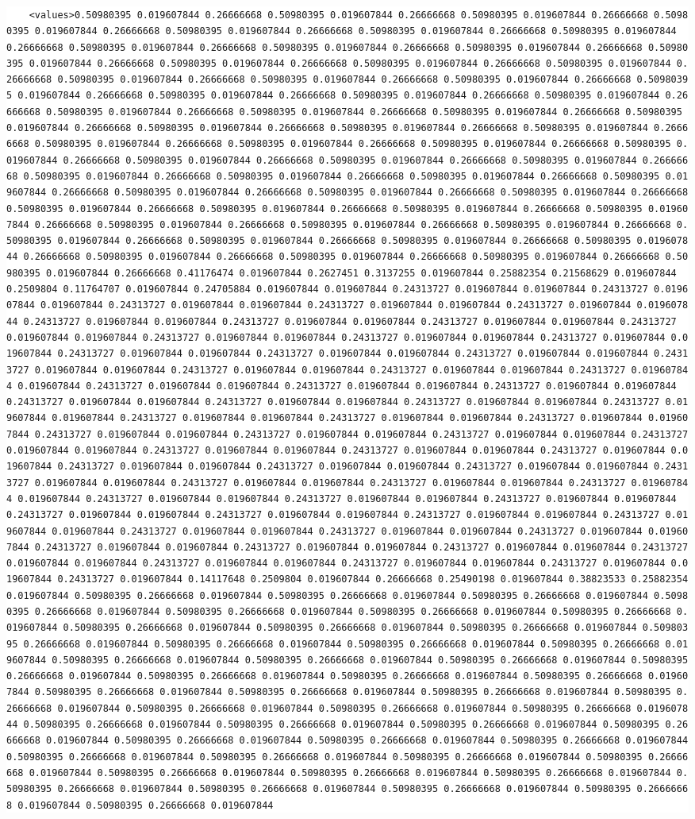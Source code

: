         <values>0.50980395 0.019607844 0.26666668 0.50980395 0.019607844 0.26666668 0.50980395 0.019607844 0.26666668 0.50980395 0.019607844 0.26666668 0.50980395 0.019607844 0.26666668 0.50980395 0.019607844 0.26666668 0.50980395 0.019607844 0.26666668 0.50980395 0.019607844 0.26666668 0.50980395 0.019607844 0.26666668 0.50980395 0.019607844 0.26666668 0.50980395 0.019607844 0.26666668 0.50980395 0.019607844 0.26666668 0.50980395 0.019607844 0.26666668 0.50980395 0.019607844 0.26666668 0.50980395 0.019607844 0.26666668 0.50980395 0.019607844 0.26666668 0.50980395 0.019607844 0.26666668 0.50980395 0.019607844 0.26666668 0.50980395 0.019607844 0.26666668 0.50980395 0.019607844 0.26666668 0.50980395 0.019607844 0.26666668 0.50980395 0.019607844 0.26666668 0.50980395 0.019607844 0.26666668 0.50980395 0.019607844 0.26666668 0.50980395 0.019607844 0.26666668 0.50980395 0.019607844 0.26666668 0.50980395 0.019607844 0.26666668 0.50980395 0.019607844 0.26666668 0.50980395 0.019607844 0.26666668 0.50980395 0.019607844 0.26666668 0.50980395 0.019607844 0.26666668 0.50980395 0.019607844 0.26666668 0.50980395 0.019607844 0.26666668 0.50980395 0.019607844 0.26666668 0.50980395 0.019607844 0.26666668 0.50980395 0.019607844 0.26666668 0.50980395 0.019607844 0.26666668 0.50980395 0.019607844 0.26666668 0.50980395 0.019607844 0.26666668 0.50980395 0.019607844 0.26666668 0.50980395 0.019607844 0.26666668 0.50980395 0.019607844 0.26666668 0.50980395 0.019607844 0.26666668 0.50980395 0.019607844 0.26666668 0.50980395 0.019607844 0.26666668 0.50980395 0.019607844 0.26666668 0.50980395 0.019607844 0.26666668 0.50980395 0.019607844 0.26666668 0.50980395 0.019607844 0.26666668 0.50980395 0.019607844 0.26666668 0.50980395 0.019607844 0.26666668 0.50980395 0.019607844 0.26666668 0.50980395 0.019607844 0.26666668 0.50980395 0.019607844 0.26666668 0.50980395 0.019607844 0.26666668 0.50980395 0.019607844 0.26666668 0.50980395 0.019607844 0.26666668 0.41176474 0.019607844 0.2627451 0.3137255 0.019607844 0.25882354 0.21568629 0.019607844 0.2509804 0.11764707 0.019607844 0.24705884 0.019607844 0.019607844 0.24313727 0.019607844 0.019607844 0.24313727 0.019607844 0.019607844 0.24313727 0.019607844 0.019607844 0.24313727 0.019607844 0.019607844 0.24313727 0.019607844 0.019607844 0.24313727 0.019607844 0.019607844 0.24313727 0.019607844 0.019607844 0.24313727 0.019607844 0.019607844 0.24313727 0.019607844 0.019607844 0.24313727 0.019607844 0.019607844 0.24313727 0.019607844 0.019607844 0.24313727 0.019607844 0.019607844 0.24313727 0.019607844 0.019607844 0.24313727 0.019607844 0.019607844 0.24313727 0.019607844 0.019607844 0.24313727 0.019607844 0.019607844 0.24313727 0.019607844 0.019607844 0.24313727 0.019607844 0.019607844 0.24313727 0.019607844 0.019607844 0.24313727 0.019607844 0.019607844 0.24313727 0.019607844 0.019607844 0.24313727 0.019607844 0.019607844 0.24313727 0.019607844 0.019607844 0.24313727 0.019607844 0.019607844 0.24313727 0.019607844 0.019607844 0.24313727 0.019607844 0.019607844 0.24313727 0.019607844 0.019607844 0.24313727 0.019607844 0.019607844 0.24313727 0.019607844 0.019607844 0.24313727 0.019607844 0.019607844 0.24313727 0.019607844 0.019607844 0.24313727 0.019607844 0.019607844 0.24313727 0.019607844 0.019607844 0.24313727 0.019607844 0.019607844 0.24313727 0.019607844 0.019607844 0.24313727 0.019607844 0.019607844 0.24313727 0.019607844 0.019607844 0.24313727 0.019607844 0.019607844 0.24313727 0.019607844 0.019607844 0.24313727 0.019607844 0.019607844 0.24313727 0.019607844 0.019607844 0.24313727 0.019607844 0.019607844 0.24313727 0.019607844 0.019607844 0.24313727 0.019607844 0.019607844 0.24313727 0.019607844 0.019607844 0.24313727 0.019607844 0.019607844 0.24313727 0.019607844 0.019607844 0.24313727 0.019607844 0.019607844 0.24313727 0.019607844 0.019607844 0.24313727 0.019607844 0.019607844 0.24313727 0.019607844 0.019607844 0.24313727 0.019607844 0.019607844 0.24313727 0.019607844 0.019607844 0.24313727 0.019607844 0.019607844 0.24313727 0.019607844 0.019607844 0.24313727 0.019607844 0.019607844 0.24313727 0.019607844 0.019607844 0.24313727 0.019607844 0.019607844 0.24313727 0.019607844 0.019607844 0.24313727 0.019607844 0.019607844 0.24313727 0.019607844 0.14117648 0.2509804 0.019607844 0.26666668 0.25490198 0.019607844 0.38823533 0.25882354 0.019607844 0.50980395 0.26666668 0.019607844 0.50980395 0.26666668 0.019607844 0.50980395 0.26666668 0.019607844 0.50980395 0.26666668 0.019607844 0.50980395 0.26666668 0.019607844 0.50980395 0.26666668 0.019607844 0.50980395 0.26666668 0.019607844 0.50980395 0.26666668 0.019607844 0.50980395 0.26666668 0.019607844 0.50980395 0.26666668 0.019607844 0.50980395 0.26666668 0.019607844 0.50980395 0.26666668 0.019607844 0.50980395 0.26666668 0.019607844 0.50980395 0.26666668 0.019607844 0.50980395 0.26666668 0.019607844 0.50980395 0.26666668 0.019607844 0.50980395 0.26666668 0.019607844 0.50980395 0.26666668 0.019607844 0.50980395 0.26666668 0.019607844 0.50980395 0.26666668 0.019607844 0.50980395 0.26666668 0.019607844 0.50980395 0.26666668 0.019607844 0.50980395 0.26666668 0.019607844 0.50980395 0.26666668 0.019607844 0.50980395 0.26666668 0.019607844 0.50980395 0.26666668 0.019607844 0.50980395 0.26666668 0.019607844 0.50980395 0.26666668 0.019607844 0.50980395 0.26666668 0.019607844 0.50980395 0.26666668 0.019607844 0.50980395 0.26666668 0.019607844 0.50980395 0.26666668 0.019607844 0.50980395 0.26666668 0.019607844 0.50980395 0.26666668 0.019607844 0.50980395 0.26666668 0.019607844 0.50980395 0.26666668 0.019607844 0.50980395 0.26666668 0.019607844 0.50980395 0.26666668 0.019607844 0.50980395 0.26666668 0.019607844 0.50980395 0.26666668 0.019607844 0.50980395 0.26666668 0.019607844 0.50980395 0.26666668 0.019607844 0.50980395 0.26666668 0.019607844 0.50980395 0.26666668 0.019607844 0.50980395 0.26666668 0.019607844 0.50980395 0.26666668 0.019607844 0.50980395 0.26666668 0.019607844